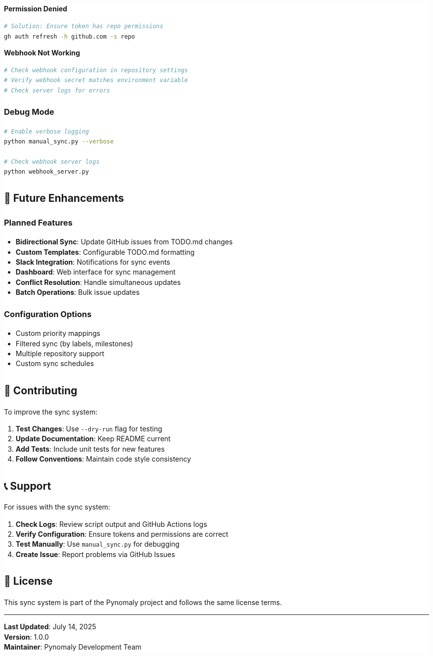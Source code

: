 **Permission Denied**
```bash
# Solution: Ensure token has repo permissions
gh auth refresh -h github.com -s repo
```

**Webhook Not Working**
```bash
# Check webhook configuration in repository settings
# Verify webhook secret matches environment variable
# Check server logs for errors
```

### Debug Mode
```bash
# Enable verbose logging
python manual_sync.py --verbose

# Check webhook server logs
python webhook_server.py
```

## 🔮 Future Enhancements

### Planned Features
- **Bidirectional Sync**: Update GitHub issues from TODO.md changes
- **Custom Templates**: Configurable TODO.md formatting
- **Slack Integration**: Notifications for sync events
- **Dashboard**: Web interface for sync management
- **Conflict Resolution**: Handle simultaneous updates
- **Batch Operations**: Bulk issue updates

### Configuration Options
- Custom priority mappings
- Filtered sync (by labels, milestones)
- Multiple repository support
- Custom sync schedules

## 🤝 Contributing

To improve the sync system:

1. **Test Changes**: Use `--dry-run` flag for testing
2. **Update Documentation**: Keep README current
3. **Add Tests**: Include unit tests for new features
4. **Follow Conventions**: Maintain code style consistency

## 📞 Support

For issues with the sync system:

1. **Check Logs**: Review script output and GitHub Actions logs
2. **Verify Configuration**: Ensure tokens and permissions are correct
3. **Test Manually**: Use `manual_sync.py` for debugging
4. **Create Issue**: Report problems via GitHub Issues

## 📜 License

This sync system is part of the Pynomaly project and follows the same license terms.

---

**Last Updated**: July 14, 2025  
**Version**: 1.0.0  
**Maintainer**: Pynomaly Development Team